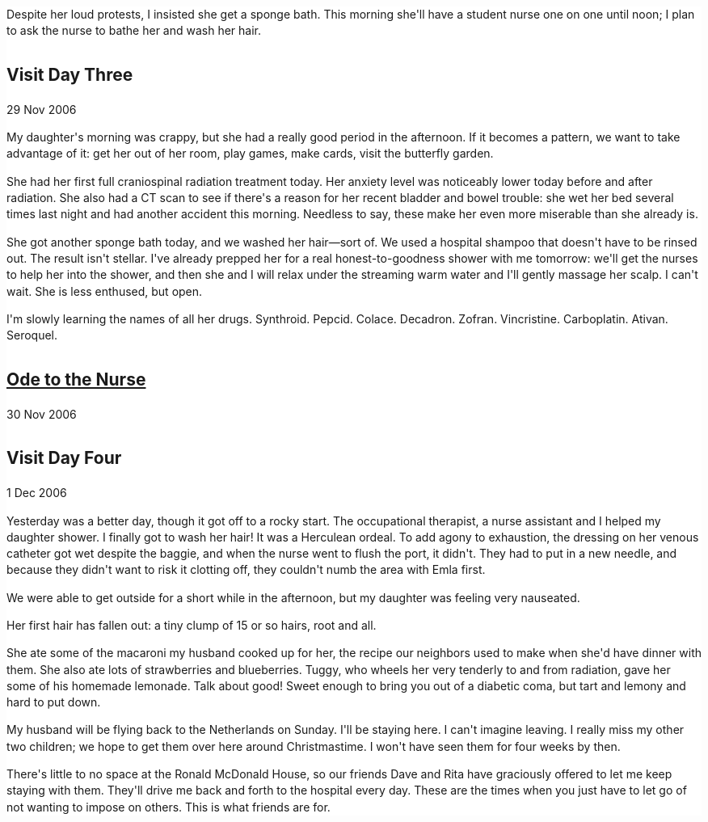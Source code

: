 Despite her loud protests, I insisted she get a sponge bath. This morning she'll have a student nurse one on one until noon; I plan to ask the nurse to bathe her and wash her hair.

## Visit Day Three
29 Nov 2006

My daughter's morning was crappy, but she had a really good period in the afternoon. If it becomes a pattern, we want to take advantage of it: get her out of her room, play games, make cards, visit the butterfly garden.

She had her first full craniospinal radiation treatment today. Her anxiety level was noticeably lower today before and after radiation. She also had a CT scan to see if there's a reason for her recent bladder and bowel trouble: she wet her bed several times last night and had another accident this morning. Needless to say, these make her even more miserable than she already is.

She got another sponge bath today, and we washed her hair&mdash;sort of. We used a hospital shampoo that doesn't have to be rinsed out. The result isn't stellar. I've already prepped her for a real honest-to-goodness shower with me tomorrow: we'll get the nurses to help her into the shower, and then she and I will relax under the streaming warm water and I'll gently massage her scalp. I can't wait. She is less enthused, but open.

I'm slowly learning the names of all her drugs. Synthroid. Pepcid. Colace. Decadron. Zofran. Vincristine. Carboplatin. Ativan. Seroquel.

## [Ode to the Nurse](HOME_URL_PHode-nurse/)
30 Nov 2006


## Visit Day Four
1 Dec 2006

Yesterday was a better day, though it got off to a rocky start. The occupational therapist, a nurse assistant and I helped my daughter shower. I finally got to wash her hair! It was a Herculean ordeal. To add agony to exhaustion, the dressing on her venous catheter got wet despite the baggie, and when the nurse went to flush the port, it didn't. They had to put in a new needle, and because they didn't want to risk it clotting off, they couldn't numb the area with Emla first.

We were able to get outside for a short while in the afternoon, but my daughter was feeling very nauseated.

Her first hair has fallen out: a tiny clump of 15 or so hairs, root and all.

She ate some of the macaroni my husband cooked up for her, the recipe our neighbors used to make when she'd have dinner with them. She also ate lots of strawberries and blueberries. Tuggy, who wheels her very tenderly to and from radiation, gave her some of his homemade lemonade. Talk about good! Sweet enough to bring you out of a diabetic coma, but tart and lemony and hard to put down.

My husband will be flying back to the Netherlands on Sunday. I'll be staying here. I can't imagine leaving. I really miss my other two children; we hope to get them over here around Christmastime. I won't have seen them for four weeks by then.

There's little to no space at the Ronald McDonald House, so our friends Dave and Rita have graciously offered to let me keep staying with them. They'll drive me back and forth to the hospital every day. These are the times when you just have to let go of not wanting to impose on others. This is what friends are for.
